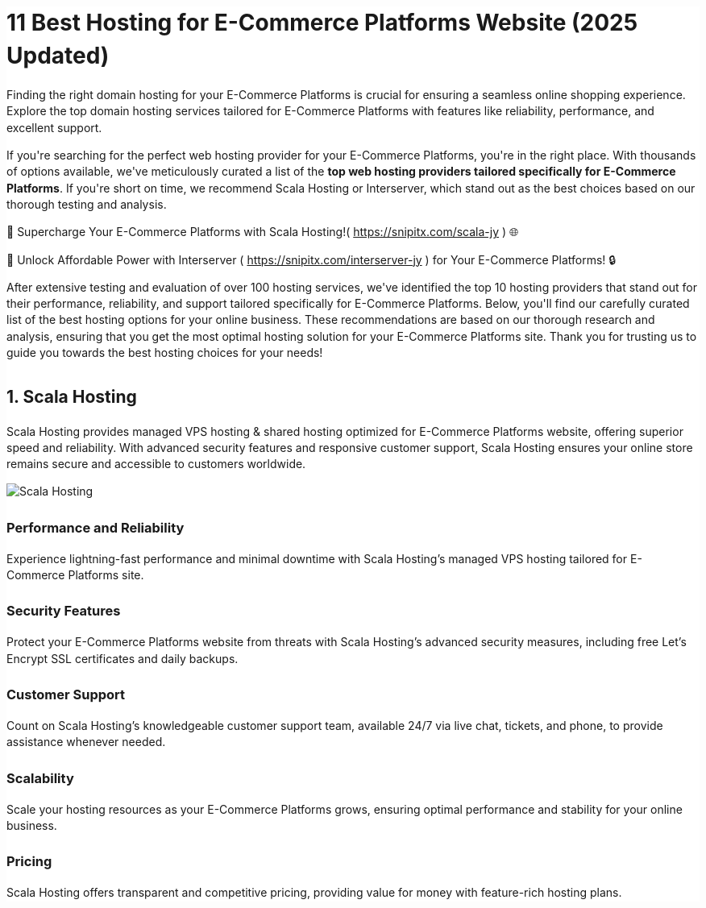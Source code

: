 # 11 Best Hosting for E-Commerce Platforms Website (2025 Updated)

Finding the right domain hosting for your E-Commerce Platforms is crucial for ensuring a seamless online shopping experience. Explore the top domain hosting services tailored for E-Commerce Platforms with features like reliability, performance, and excellent support.

If you're searching for the perfect web hosting provider for your E-Commerce Platforms, you're in the right place. With thousands of options available, we've meticulously curated a list of the **top web hosting providers tailored specifically for E-Commerce Platforms**. If you're short on time, we recommend Scala Hosting or Interserver, which stand out as the best choices based on our thorough testing and analysis.

🚀 Supercharge Your E-Commerce Platforms with Scala Hosting!( https://snipitx.com/scala-jy ) 🌐 

💸 Unlock Affordable Power with Interserver ( https://snipitx.com/interserver-jy ) for Your E-Commerce Platforms! 🔒

After extensive testing and evaluation of over 100 hosting services, we've identified the top 10 hosting providers that stand out for their performance, reliability, and support tailored specifically for E-Commerce Platforms. Below, you'll find our carefully curated list of the best hosting options for your online business. These recommendations are based on our thorough research and analysis, ensuring that you get the most optimal hosting solution for your E-Commerce Platforms site. Thank you for trusting us to guide you towards the best hosting choices for your needs!

## 1. Scala Hosting

Scala Hosting provides managed VPS hosting & shared hosting optimized for E-Commerce Platforms website, offering superior speed and reliability. With advanced security features and responsive customer support, Scala Hosting ensures your online store remains secure and accessible to customers worldwide.

![Scala Hosting](https://i.imgur.com/uJ5JIK3.png "Scala Web Hosting")

### Performance and Reliability
Experience lightning-fast performance and minimal downtime with Scala Hosting’s managed VPS hosting tailored for E-Commerce Platforms site.

### Security Features
Protect your E-Commerce Platforms website from threats with Scala Hosting’s advanced security measures, including free Let’s Encrypt SSL certificates and daily backups.

### Customer Support
Count on Scala Hosting’s knowledgeable customer support team, available 24/7 via live chat, tickets, and phone, to provide assistance whenever needed.

### Scalability
Scale your hosting resources as your E-Commerce Platforms grows, ensuring optimal performance and stability for your online business.

### Pricing
Scala Hosting offers transparent and competitive pricing, providing value for money with feature-rich hosting plans.
